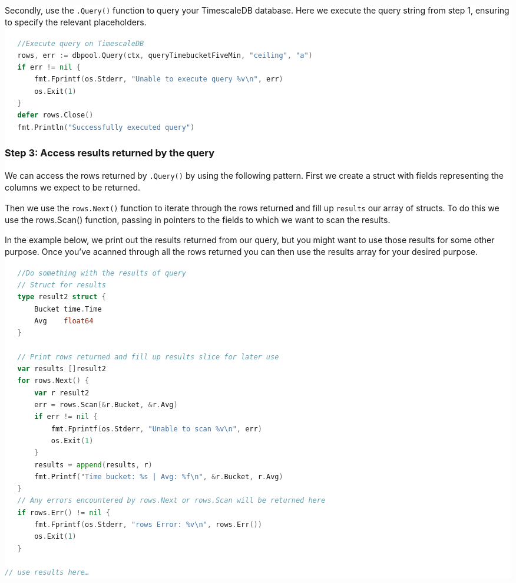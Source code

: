 Secondly, use the `.Query()` function to query your TimescaleDB database. 
Here we execute the query string from step 1, ensuring to specify the 
relevant placeholders.

```go
   //Execute query on TimescaleDB
   rows, err := dbpool.Query(ctx, queryTimebucketFiveMin, "ceiling", "a")
   if err != nil {
       fmt.Fprintf(os.Stderr, "Unable to execute query %v\n", err)
       os.Exit(1)
   }
   defer rows.Close()
   fmt.Println("Successfully executed query")
```

### Step 3: Access results returned by the query

We can access the rows returned by `.Query()` by using the following pattern. 
First we create a struct with fields representing the columns we expect to 
be returned.

Then we use the `rows.Next()` function to iterate through the rows returned and 
fill up `results` our array of structs. To do this we use the rows.Scan() function, 
passing in pointers to the fields to which we want to scan the results.

In the example below, we print out the results returned from our query, 
but you might want to use those results for some other purpose. Once you’ve 
acanned through all the rows returned you can then use the results array 
for your desired purpose.

```go
   //Do something with the results of query
   // Struct for results
   type result2 struct {
       Bucket time.Time
       Avg    float64
   }

   // Print rows returned and fill up results slice for later use
   var results []result2
   for rows.Next() {
       var r result2
       err = rows.Scan(&r.Bucket, &r.Avg)
       if err != nil {
           fmt.Fprintf(os.Stderr, "Unable to scan %v\n", err)
           os.Exit(1)
       }
       results = append(results, r)
       fmt.Printf("Time bucket: %s | Avg: %f\n", &r.Bucket, r.Avg)
   }
   // Any errors encountered by rows.Next or rows.Scan will be returned here
   if rows.Err() != nil {
       fmt.Fprintf(os.Stderr, "rows Error: %v\n", rows.Err())
       os.Exit(1)
   }

// use results here…
```
